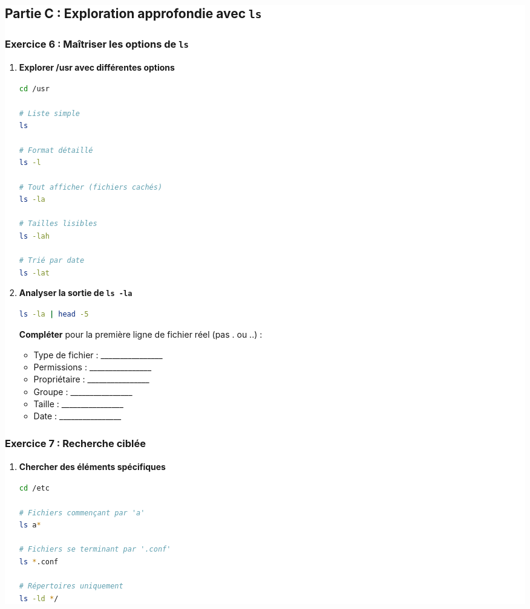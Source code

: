 
## Partie C : Exploration approfondie avec `ls`

### Exercice 6 : Maîtriser les options de `ls`

1. **Explorer /usr avec différentes options**
   ```bash
   cd /usr
   
   # Liste simple
   ls
   
   # Format détaillé
   ls -l
   
   # Tout afficher (fichiers cachés)
   ls -la
   
   # Tailles lisibles
   ls -lah
   
   # Trié par date
   ls -lat
   ```

2. **Analyser la sortie de `ls -la`**
   ```bash
   ls -la | head -5
   ```
   
   **Compléter** pour la première ligne de fichier réel (pas . ou ..) :
   - Type de fichier : ________________
   - Permissions : ________________
   - Propriétaire : ________________
   - Groupe : ________________
   - Taille : ________________
   - Date : ________________

### Exercice 7 : Recherche ciblée

1. **Chercher des éléments spécifiques**
   ```bash
   cd /etc
   
   # Fichiers commençant par 'a'
   ls a*
   
   # Fichiers se terminant par '.conf'
   ls *.conf
   
   # Répertoires uniquement
   ls -ld */
   ```
